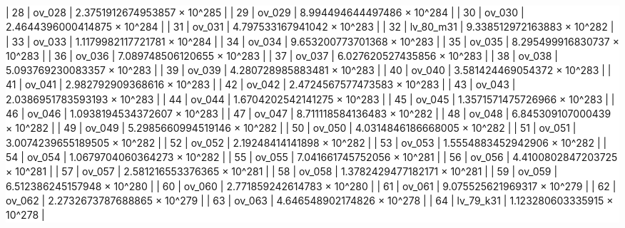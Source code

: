 | 28 | ov_028 | 2.3751912674953857 × 10^285 |
| 29 | ov_029 | 8.994494644497486 × 10^284 |
| 30 | ov_030 | 2.4644396000414875 × 10^284 |
| 31 | ov_031 | 4.797533167941042 × 10^283 |
| 32 | lv_80_m31 | 9.338512972163883 × 10^282 |
| 33 | ov_033 | 1.1179982117721781 × 10^284 |
| 34 | ov_034 | 9.653200773701368 × 10^283 |
| 35 | ov_035 | 8.295499916830737 × 10^283 |
| 36 | ov_036 | 7.089748506120655 × 10^283 |
| 37 | ov_037 | 6.027620527435856 × 10^283 |
| 38 | ov_038 | 5.093769230083357 × 10^283 |
| 39 | ov_039 | 4.280728985883481 × 10^283 |
| 40 | ov_040 | 3.581424469054372 × 10^283 |
| 41 | ov_041 | 2.982792909368616 × 10^283 |
| 42 | ov_042 | 2.4724567577473583 × 10^283 |
| 43 | ov_043 | 2.0386951783593193 × 10^283 |
| 44 | ov_044 | 1.6704202542141275 × 10^283 |
| 45 | ov_045 | 1.3571571475726966 × 10^283 |
| 46 | ov_046 | 1.0938194534372607 × 10^283 |
| 47 | ov_047 | 8.711118584136483 × 10^282 |
| 48 | ov_048 | 6.845309107000439 × 10^282 |
| 49 | ov_049 | 5.2985660994519146 × 10^282 |
| 50 | ov_050 | 4.0314846186668005 × 10^282 |
| 51 | ov_051 | 3.0074239655189505 × 10^282 |
| 52 | ov_052 | 2.19248414141898 × 10^282 |
| 53 | ov_053 | 1.5554883452942906 × 10^282 |
| 54 | ov_054 | 1.0679704060364273 × 10^282 |
| 55 | ov_055 | 7.041661745752056 × 10^281 |
| 56 | ov_056 | 4.4100802847203725 × 10^281 |
| 57 | ov_057 | 2.581216553376365 × 10^281 |
| 58 | ov_058 | 1.3782429477182171 × 10^281 |
| 59 | ov_059 | 6.512386245157948 × 10^280 |
| 60 | ov_060 | 2.771859242614783 × 10^280 |
| 61 | ov_061 | 9.075525621969317 × 10^279 |
| 62 | ov_062 | 2.2732673787688865 × 10^279 |
| 63 | ov_063 | 4.646548902174826 × 10^278 |
| 64 | lv_79_k31 | 1.123280603335915 × 10^278 |